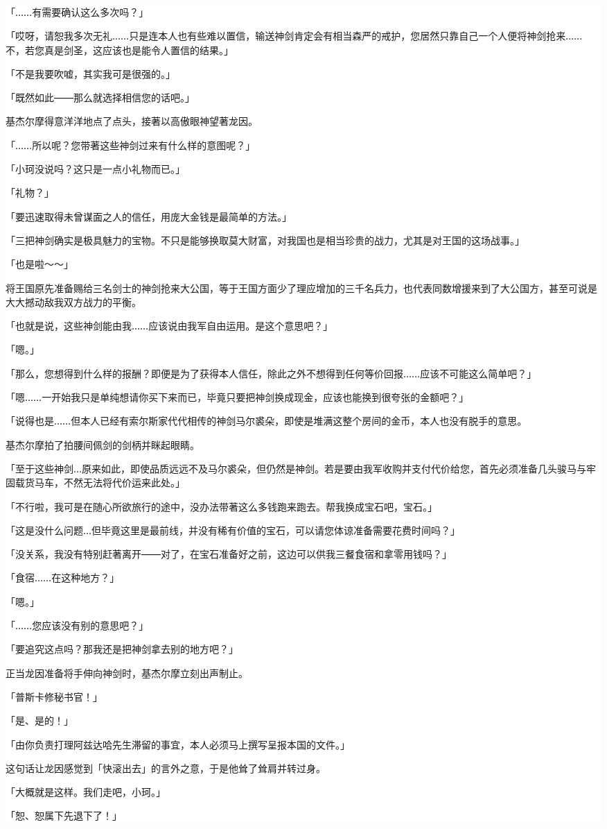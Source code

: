 「……有需要确认这么多次吗？」

「哎呀，请恕我多次无礼……只是连本人也有些难以置信，输送神剑肯定会有相当森严的戒护，您居然只靠自己一个人便将神剑抢来……不，若您真是剑圣，这应该也是能令人置信的结果。」

「不是我要吹嘘，其实我可是很强的。」

「既然如此——那么就选择相信您的话吧。」

基杰尔摩得意洋洋地点了点头，接著以高傲眼神望著龙因。

「……所以呢？您带著这些神剑过来有什么样的意图呢？」

「小珂没说吗？这只是一点小礼物而已。」

「礼物？」

「要迅速取得未曾谋面之人的信任，用庞大金钱是最简单的方法。」

「三把神剑确实是极具魅力的宝物。不只是能够换取莫大财富，对我国也是相当珍贵的战力，尤其是对王国的这场战事。」

「也是啦～～」

将王国原先准备赐给三名剑士的神剑抢来大公国，等于王国方面少了理应增加的三千名兵力，也代表同数增援来到了大公国方，甚至可说是大大撼动敌我双方战力的平衡。

「也就是说，这些神剑能由我……应该说由我军自由运用。是这个意思吧？」

「嗯。」

「那么，您想得到什么样的报酬？即便是为了获得本人信任，除此之外不想得到任何等价回报……应该不可能这么简单吧？」

「嗯……一开始我只是单纯想请你买下来而已，毕竟只要把神剑换成现金，应该也能换到很夸张的金额吧？」

「说得也是……但本人已经有索尔斯家代代相传的神剑马尔裘朵，即使是堆满这整个房间的金币，本人也没有脱手的意思。

基杰尔摩拍了拍腰间佩剑的剑柄并眯起眼睛。

「至于这些神剑…原来如此，即使品质远远不及马尔裘朵，但仍然是神剑。若是要由我军收购并支付代价给您，首先必须准备几头骏马与牢固载货马车，不然无法将代价运来此处。」

「不行啦，我可是在随心所欲旅行的途中，没办法带著这么多钱跑来跑去。帮我换成宝石吧，宝石。」

「这是没什么问题…但毕竟这里是最前线，并没有稀有价值的宝石，可以请您体谅准备需要花费时间吗？」

「没关系，我没有特别赶著离开——对了，在宝石准备好之前，这边可以供我三餐食宿和拿零用钱吗？」

「食宿……在这种地方？」

「嗯。」

「……您应该没有别的意思吧？」

「要追究这点吗？那我还是把神剑拿去别的地方吧？」

正当龙因准备将手伸向神剑时，基杰尔摩立刻出声制止。

「普斯卡修秘书官！」

「是、是的！」

「由你负责打理阿兹达哈先生滞留的事宜，本人必须马上撰写呈报本国的文件。」

这句话让龙因感觉到「快滚出去」的言外之意，于是他耸了耸肩并转过身。

「大概就是这样。我们走吧，小珂。」

「恕、恕属下先退下了！」

